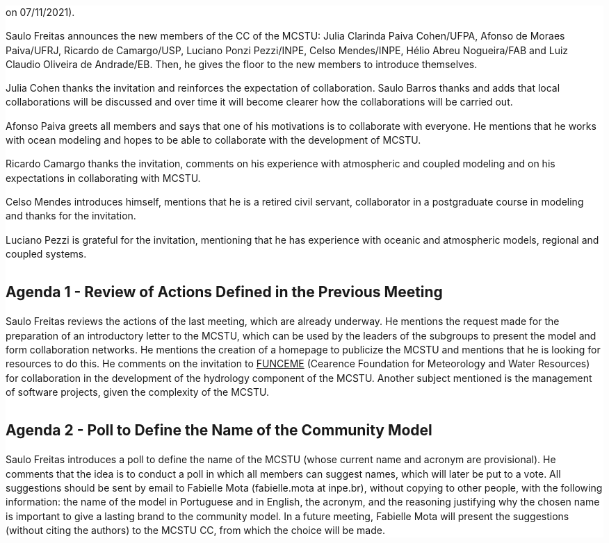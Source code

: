 on 07/11/2021).

Saulo Freitas announces the new members of the CC of the MCSTU: Julia
Clarinda Paiva Cohen/UFPA, Afonso de Moraes Paiva/UFRJ, Ricardo de
Camargo/USP, Luciano Ponzi Pezzi/INPE, Celso Mendes/INPE, Hélio Abreu
Nogueira/FAB and Luiz Claudio Oliveira de Andrade/EB. Then, he gives the
floor to the new members to introduce themselves.

Julia Cohen thanks the invitation and reinforces the expectation of
collaboration. Saulo Barros thanks and adds that local collaborations
will be discussed and over time it will become clearer how the
collaborations will be carried out.

Afonso Paiva greets all members and says that one of his motivations is
to collaborate with everyone. He mentions that he works with ocean
modeling and hopes to be able to collaborate with the development of
MCSTU.

Ricardo Camargo thanks the invitation, comments on his experience with
atmospheric and coupled modeling and on his expectations in
collaborating with MCSTU.

Celso Mendes introduces himself, mentions that he is a retired civil
servant, collaborator in a postgraduate course in modeling and thanks
for the invitation.

Luciano Pezzi is grateful for the invitation, mentioning that he has
experience with oceanic and atmospheric models, regional and coupled
systems.

## Agenda 1 - Review of Actions Defined in the Previous Meeting

Saulo Freitas reviews the actions of the last meeting, which are already
underway. He mentions the request made for the preparation of an
introductory letter to the MCSTU, which can be used by the leaders of
the subgroups to present the model and form collaboration networks. He
mentions the creation of a homepage to publicize the MCSTU and mentions
that he is looking for resources to do this. He comments on the
invitation to
[FUNCEME](https://translate.google.com/website?sl=pt&tl=en&hl=pt-BR&client=webapp&u=http://www.funceme.br/)
(Cearence Foundation for Meteorology and Water Resources) for
collaboration in the development of the hydrology component of the
MCSTU. Another subject mentioned is the management of software projects,
given the complexity of the MCSTU.

## Agenda 2 - Poll to Define the Name of the Community Model

Saulo Freitas introduces a poll to define the name of the MCSTU (whose
current name and acronym are provisional). He comments that the idea is
to conduct a poll in which all members can suggest names, which will
later be put to a vote. All suggestions should be sent by email to
Fabielle Mota (fabielle.mota at inpe.br), without copying to other
people, with the following information: the name of the model in
Portuguese and in English, the acronym, and the reasoning justifying why
the chosen name is important to give a lasting brand to the community
model. In a future meeting, Fabielle Mota will present the suggestions
(without citing the authors) to the MCSTU CC, from which the choice will
be made.
